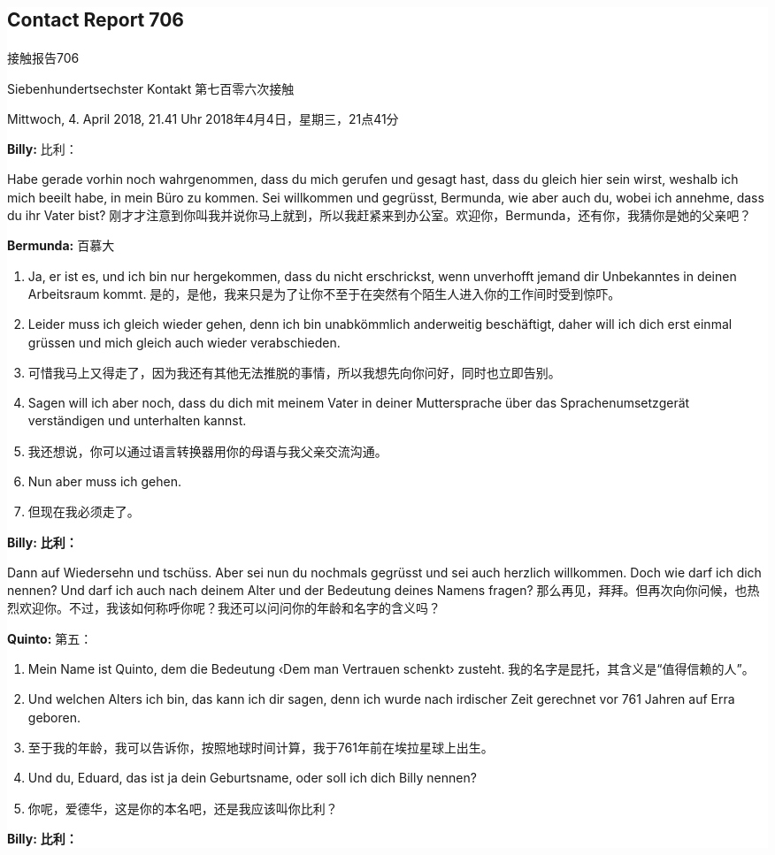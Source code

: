## Contact Report 706
接触报告706

Siebenhundertsechster Kontakt
第七百零六次接触

Mittwoch, 4. April 2018, 21.41 Uhr
2018年4月4日，星期三，21点41分

**Billy:**
比利：

Habe gerade vorhin noch wahrgenommen, dass du mich gerufen und gesagt hast, dass du gleich hier sein wirst, weshalb ich mich beeilt habe, in mein Büro zu kommen. Sei willkommen und gegrüsst, Bermunda, wie aber auch du, wobei ich annehme, dass du ihr Vater bist?
刚才才注意到你叫我并说你马上就到，所以我赶紧来到办公室。欢迎你，Bermunda，还有你，我猜你是她的父亲吧？

**Bermunda:**
百慕大

1. Ja, er ist es, und ich bin nur hergekommen, dass du nicht erschrickst, wenn unverhofft jemand dir Unbekanntes in deinen Arbeitsraum kommt.
是的，是他，我来只是为了让你不至于在突然有个陌生人进入你的工作间时受到惊吓。

2. Leider muss ich gleich wieder gehen, denn ich bin unabkömmlich anderweitig beschäftigt, daher will ich dich erst einmal grüssen und mich gleich auch wieder verabschieden.
2. 可惜我马上又得走了，因为我还有其他无法推脱的事情，所以我想先向你问好，同时也立即告别。

3. Sagen will ich aber noch, dass du dich mit meinem Vater in deiner Muttersprache über das Sprachenumsetzgerät verständigen und unterhalten kannst.
3. 我还想说，你可以通过语言转换器用你的母语与我父亲交流沟通。

4. Nun aber muss ich gehen.
4. 但现在我必须走了。

**Billy:**
**比利：**

Dann auf Wiedersehn und tschüss. Aber sei nun du nochmals gegrüsst und sei auch herzlich willkommen. Doch wie darf ich dich nennen? Und darf ich auch nach deinem Alter und der Bedeutung deines Namens fragen?
那么再见，拜拜。但再次向你问候，也热烈欢迎你。不过，我该如何称呼你呢？我还可以问问你的年龄和名字的含义吗？

**Quinto:**
第五：

1. Mein Name ist Quinto, dem die Bedeutung ‹Dem man Vertrauen schenkt› zusteht.
我的名字是昆托，其含义是“值得信赖的人”。

2. Und welchen Alters ich bin, das kann ich dir sagen, denn ich wurde nach irdischer Zeit gerechnet vor 761 Jahren auf Erra geboren.
2. 至于我的年龄，我可以告诉你，按照地球时间计算，我于761年前在埃拉星球上出生。

3. Und du, Eduard, das ist ja dein Geburtsname, oder soll ich dich Billy nennen?
3. 你呢，爱德华，这是你的本名吧，还是我应该叫你比利？

**Billy:**
**比利：**
